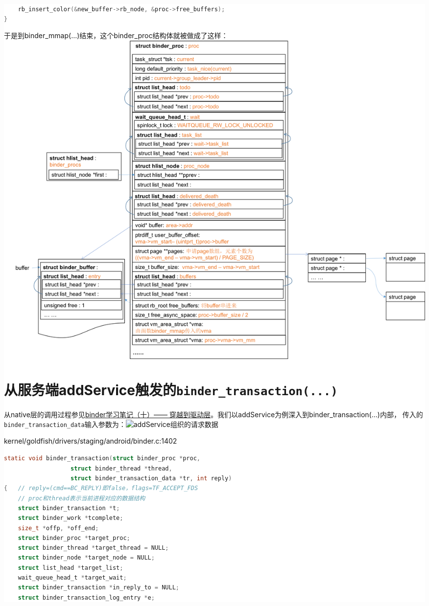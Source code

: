 ``` c
    rb_insert_color(&new_buffer->rb_node, &proc->free_buffers);
}
```

于是到binder_mmap(...)结束，这个binder_proc结构体就被做成了这样：
![binder_mmap(...)调用完成后构造的binder_proc结构体](0614BinderLearning12/img10.png)

# 从服务端addService触发的`binder_transaction(...)`
从native层的调用过程参见[binder学习笔记（十）—— 穿越到驱动层](http://palanceli.github.io/blog/2016/05/28/2016/0528BinderLearning10/)。我们以addService为例深入到binder_transaction(...)内部，
传入的`binder_transaction_data`输入参数为：![addService组织的请求数据](http://palanceli.github.io/blog/2016/05/11/2016/0514BinderLearning6/img02.png)

kernel/goldfish/drivers/staging/android/binder.c:1402
``` c
static void binder_transaction(struct binder_proc *proc,
                   struct binder_thread *thread,
                   struct binder_transaction_data *tr, int reply)
{   // reply=(cmd==BC_REPLY)即false，flags=TF_ACCEPT_FDS
    // proc和thread表示当前进程对应的数据结构
    struct binder_transaction *t;
    struct binder_work *tcomplete;
    size_t *offp, *off_end;
    struct binder_proc *target_proc;
    struct binder_thread *target_thread = NULL;
    struct binder_node *target_node = NULL;
    struct list_head *target_list;
    wait_queue_head_t *target_wait;
    struct binder_transaction *in_reply_to = NULL;
    struct binder_transaction_log_entry *e;
```